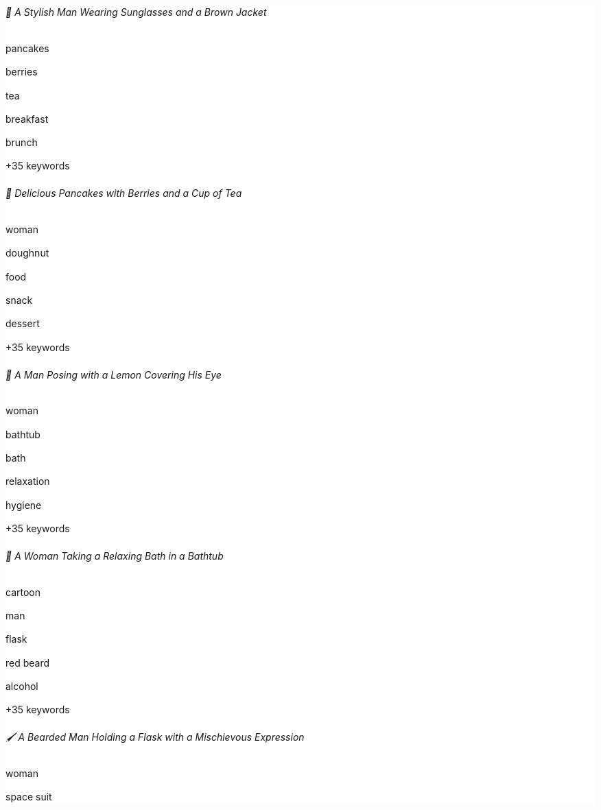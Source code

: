 ###### 📸 A Stylish Man Wearing Sunglasses and a Brown Jacket

pancakes

berries

tea

breakfast

brunch

+35 keywords

###### 📸 Delicious Pancakes with Berries and a Cup of Tea

woman

doughnut

food

snack

dessert

+35 keywords

###### 📸 A Man Posing with a Lemon Covering His Eye

woman

bathtub

bath

relaxation

hygiene

+35 keywords

###### 📸 A Woman Taking a Relaxing Bath in a Bathtub

cartoon

man

flask

red beard

alcohol

+35 keywords

###### 🖌️ A Bearded Man Holding a Flask with a Mischievous Expression

woman

space suit
